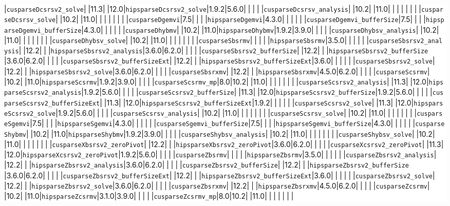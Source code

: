 |`cusparseDcsrsv2_solve`| |11.3| |12.0|`hipsparseDcsrsv2_solve`|1.9.2|5.6.0| | | |
|`cusparseDcsrsv_analysis`| |10.2| |11.0| | | | | | |
|`cusparseDcsrsv_solve`| |10.2| |11.0| | | | | | |
|`cusparseDgemvi`|7.5| | | |`hipsparseDgemvi`|4.3.0| | | | |
|`cusparseDgemvi_bufferSize`|7.5| | | |`hipsparseDgemvi_bufferSize`|4.3.0| | | | |
|`cusparseDhybmv`| |10.2| |11.0|`hipsparseDhybmv`|1.9.2|3.9.0| | | |
|`cusparseDhybsv_analysis`| |10.2| |11.0| | | | | | |
|`cusparseDhybsv_solve`| |10.2| |11.0| | | | | | |
|`cusparseSbsrmv`| | | | |`hipsparseSbsrmv`|3.5.0| | | | |
|`cusparseSbsrsv2_analysis`| |12.2| | |`hipsparseSbsrsv2_analysis`|3.6.0|6.2.0| | | |
|`cusparseSbsrsv2_bufferSize`| |12.2| | |`hipsparseSbsrsv2_bufferSize`|3.6.0|6.2.0| | | |
|`cusparseSbsrsv2_bufferSizeExt`| |12.2| | |`hipsparseSbsrsv2_bufferSizeExt`|3.6.0| | | | |
|`cusparseSbsrsv2_solve`| |12.2| | |`hipsparseSbsrsv2_solve`|3.6.0|6.2.0| | | |
|`cusparseSbsrxmv`| |12.2| | |`hipsparseSbsrxmv`|4.5.0|6.2.0| | | |
|`cusparseScsrmv`| |10.2| |11.0|`hipsparseScsrmv`|1.9.2|3.9.0| | | |
|`cusparseScsrmv_mp`|8.0|10.2| |11.0| | | | | | |
|`cusparseScsrsv2_analysis`| |11.3| |12.0|`hipsparseScsrsv2_analysis`|1.9.2|5.6.0| | | |
|`cusparseScsrsv2_bufferSize`| |11.3| |12.0|`hipsparseScsrsv2_bufferSize`|1.9.2|5.6.0| | | |
|`cusparseScsrsv2_bufferSizeExt`| |11.3| |12.0|`hipsparseScsrsv2_bufferSizeExt`|1.9.2| | | | |
|`cusparseScsrsv2_solve`| |11.3| |12.0|`hipsparseScsrsv2_solve`|1.9.2|5.6.0| | | |
|`cusparseScsrsv_analysis`| |10.2| |11.0| | | | | | |
|`cusparseScsrsv_solve`| |10.2| |11.0| | | | | | |
|`cusparseSgemvi`|7.5| | | |`hipsparseSgemvi`|4.3.0| | | | |
|`cusparseSgemvi_bufferSize`|7.5| | | |`hipsparseSgemvi_bufferSize`|4.3.0| | | | |
|`cusparseShybmv`| |10.2| |11.0|`hipsparseShybmv`|1.9.2|3.9.0| | | |
|`cusparseShybsv_analysis`| |10.2| |11.0| | | | | | |
|`cusparseShybsv_solve`| |10.2| |11.0| | | | | | |
|`cusparseXbsrsv2_zeroPivot`| |12.2| | |`hipsparseXbsrsv2_zeroPivot`|3.6.0|6.2.0| | | |
|`cusparseXcsrsv2_zeroPivot`| |11.3| |12.0|`hipsparseXcsrsv2_zeroPivot`|1.9.2|5.6.0| | | |
|`cusparseZbsrmv`| | | | |`hipsparseZbsrmv`|3.5.0| | | | |
|`cusparseZbsrsv2_analysis`| |12.2| | |`hipsparseZbsrsv2_analysis`|3.6.0|6.2.0| | | |
|`cusparseZbsrsv2_bufferSize`| |12.2| | |`hipsparseZbsrsv2_bufferSize`|3.6.0|6.2.0| | | |
|`cusparseZbsrsv2_bufferSizeExt`| |12.2| | |`hipsparseZbsrsv2_bufferSizeExt`|3.6.0| | | | |
|`cusparseZbsrsv2_solve`| |12.2| | |`hipsparseZbsrsv2_solve`|3.6.0|6.2.0| | | |
|`cusparseZbsrxmv`| |12.2| | |`hipsparseZbsrxmv`|4.5.0|6.2.0| | | |
|`cusparseZcsrmv`| |10.2| |11.0|`hipsparseZcsrmv`|3.1.0|3.9.0| | | |
|`cusparseZcsrmv_mp`|8.0|10.2| |11.0| | | | | | |
